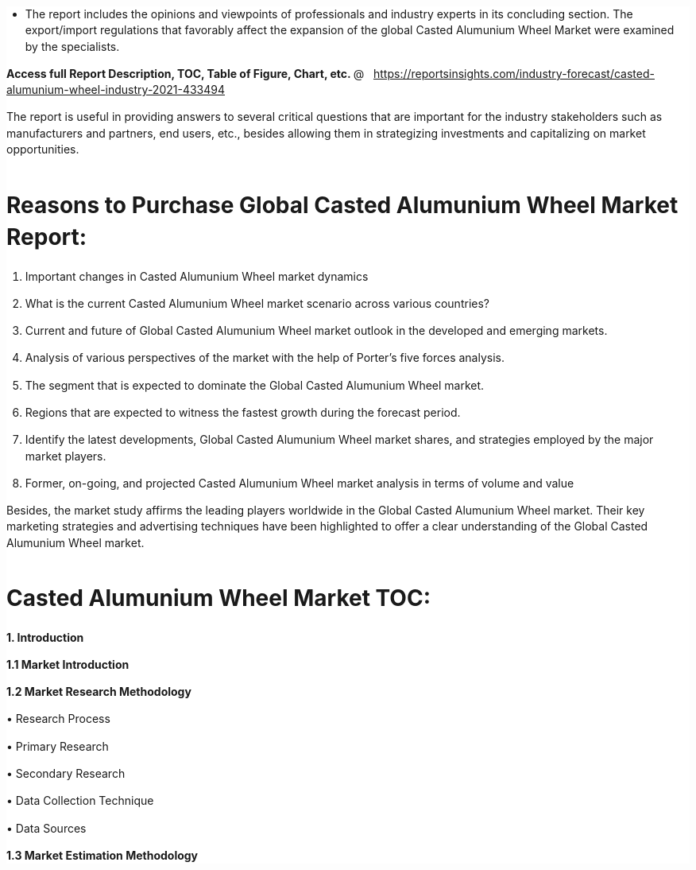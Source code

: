 - The report includes the opinions and viewpoints of professionals and industry experts in its concluding section. The export/import regulations that favorably affect the expansion of the global Casted Alumunium Wheel Market were examined by the specialists.

<strong>Access full Report Description, TOC, Table of Figure, Chart, etc. </strong>@   <a href=https://reportsinsights.com/industry-forecast/casted-alumunium-wheel-industry-2021-433494>https://reportsinsights.com/industry-forecast/casted-alumunium-wheel-industry-2021-433494</a>

The report is useful in providing answers to several critical questions that are important for the industry stakeholders such as manufacturers and partners, end users, etc., besides allowing them in strategizing investments and capitalizing on market opportunities.

# <strong>Reasons to Purchase Global Casted Alumunium Wheel Market Report:</strong>

1. Important changes in Casted Alumunium Wheel market dynamics

2. What is the current Casted Alumunium Wheel market scenario across various countries?

3. Current and future of Global Casted Alumunium Wheel market outlook in the developed and emerging markets.

4. Analysis of various perspectives of the market with the help of Porter’s five forces analysis.

5. The segment that is expected to dominate the Global Casted Alumunium Wheel market.

6. Regions that are expected to witness the fastest growth during the forecast period.

7. Identify the latest developments, Global Casted Alumunium Wheel market shares, and strategies employed by the major market players.

8. Former, on-going, and projected Casted Alumunium Wheel market analysis in terms of volume and value

Besides, the market study affirms the leading players worldwide in the Global Casted Alumunium Wheel market. Their key marketing strategies and advertising techniques have been highlighted to offer a clear understanding of the Global Casted Alumunium Wheel market.

# <strong>Casted Alumunium Wheel Market TOC:</strong>

<strong>1. Introduction</strong>

<strong>1.1 Market Introduction</strong>

<strong>1.2 Market Research Methodology</strong>

• Research Process

• Primary Research

• Secondary Research

• Data Collection Technique

• Data Sources

<strong>1.3 Market Estimation Methodology</strong>
